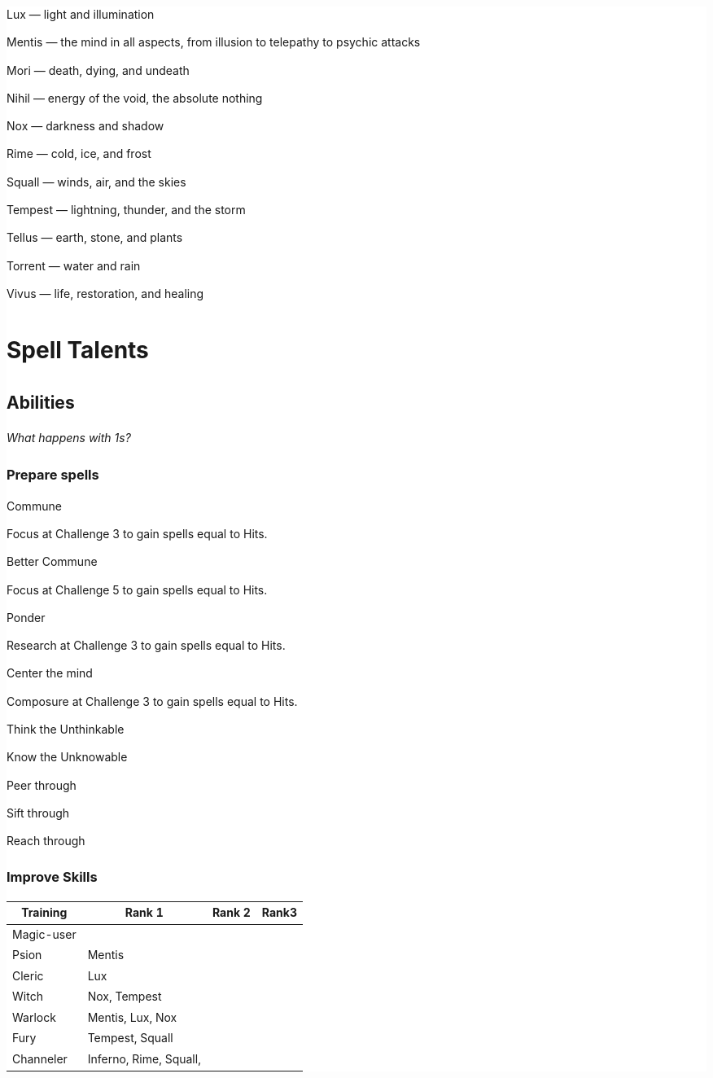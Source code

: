 Lux — light and illumination

Mentis — the mind in all aspects, from illusion to telepathy to psychic attacks

Mori — death, dying, and undeath

Nihil — energy of the void, the absolute nothing

Nox — darkness and shadow

Rime — cold, ice, and frost

Squall — winds, air, and the skies

Tempest — lightning, thunder, and the storm

Tellus — earth, stone, and plants

Torrent — water and rain

Vivus — life, restoration, and healing

# Spell Talents

## Abilities

*What happens with 1s?*

### Prepare spells

Commune

Focus at Challenge 3 to gain spells equal to Hits.

Better Commune

Focus at Challenge 5 to gain spells equal to Hits.

Ponder

Research at Challenge 3 to gain spells equal to Hits.

Center the mind

Composure at Challenge 3 to gain spells equal to Hits.

Think the Unthinkable

Know the Unknowable

Peer through

Sift through

Reach through

### Improve Skills

| Training | Rank 1 | Rank 2 | Rank3 |
| --- | --- | --- | --- |
| Magic-user |  |  |  |
| Psion | Mentis |  |  |
| Cleric | Lux |  |  |
| Witch | Nox, Tempest |  |  |
| Warlock | Mentis, Lux, Nox |  |  |
| Fury | Tempest, Squall |  |  |
| Channeler | Inferno, Rime, Squall,  |  |  |